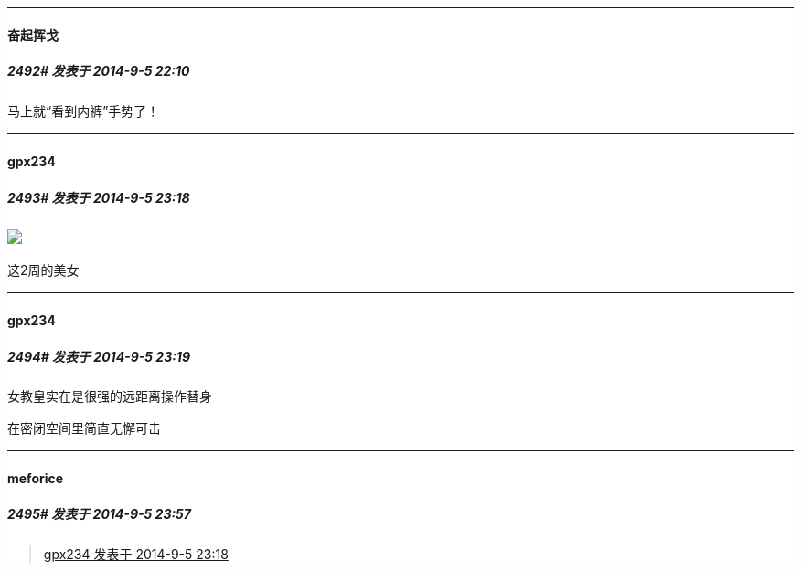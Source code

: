 






-----

####  奋起挥戈  
##### 2492#       发表于 2014-9-5 22:10




马上就“看到内裤”手势了！







-----

####  gpx234  
##### 2493#       发表于 2014-9-5 23:18



<img src="http://i144.photobucket.com/albums/r187/gpx234/622A56FE400_zpsb11aef59.jpg" referrerpolicy="no-referrer">


这2周的美女







-----

####  gpx234  
##### 2494#       发表于 2014-9-5 23:19




女教皇实在是很强的远距离操作替身


在密闭空间里简直无懈可击







-----

####  meforice  
##### 2495#       发表于 2014-9-5 23:57



<blockquote><a href="httphttps://bbs.saraba1st.com/2b/forum.php?mod=redirect&amp;goto=findpost&amp;pid=26539488&amp;ptid=1005146" target="_blank">gpx234 发表于 2014-9-5 23:18</a>
